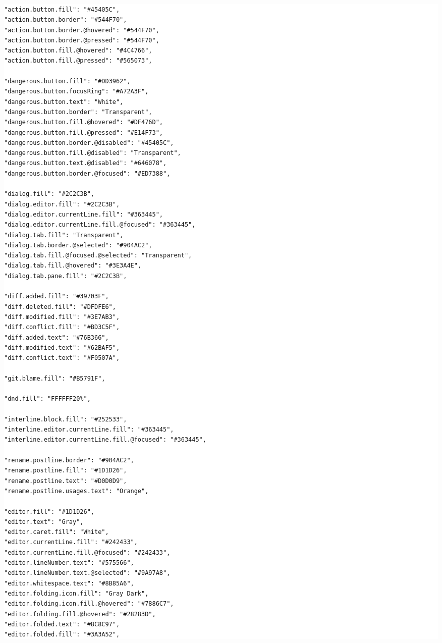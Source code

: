     "action.button.fill": "#45405C",
    "action.button.border": "#544F70",
    "action.button.border.@hovered": "#544F70",
    "action.button.border.@pressed": "#544F70",
    "action.button.fill.@hovered": "#4C4766",
    "action.button.fill.@pressed": "#565073",

    "dangerous.button.fill": "#DD3962",
    "dangerous.button.focusRing": "#A72A3F",
    "dangerous.button.text": "White",
    "dangerous.button.border": "Transparent",
    "dangerous.button.fill.@hovered": "#DF476D",
    "dangerous.button.fill.@pressed": "#E14F73",
    "dangerous.button.border.@disabled": "#45405C",
    "dangerous.button.fill.@disabled": "Transparent",
    "dangerous.button.text.@disabled": "#646078",
    "dangerous.button.border.@focused": "#ED7388",

    "dialog.fill": "#2C2C3B",
    "dialog.editor.fill": "#2C2C3B",
    "dialog.editor.currentLine.fill": "#363445",
    "dialog.editor.currentLine.fill.@focused": "#363445",
    "dialog.tab.fill": "Transparent",
    "dialog.tab.border.@selected": "#904AC2",
    "dialog.tab.fill.@focused.@selected": "Transparent",
    "dialog.tab.fill.@hovered": "#3E3A4E",
    "dialog.tab.pane.fill": "#2C2C3B",

    "diff.added.fill": "#39703F",
    "diff.deleted.fill": "#DFDFE6",
    "diff.modified.fill": "#3E7AB3",
    "diff.conflict.fill": "#BD3C5F",
    "diff.added.text": "#76B366",
    "diff.modified.text": "#62BAF5",
    "diff.conflict.text": "#F0507A",

    "git.blame.fill": "#B5791F",

    "dnd.fill": "FFFFFF20%",

    "interline.block.fill": "#252533",
    "interline.editor.currentLine.fill": "#363445",
    "interline.editor.currentLine.fill.@focused": "#363445",

    "rename.postline.border": "#904AC2",
    "rename.postline.fill": "#1D1D26",
    "rename.postline.text": "#D0D0D9",
    "rename.postline.usages.text": "Orange",

    "editor.fill": "#1D1D26",
    "editor.text": "Gray",
    "editor.caret.fill": "White",
    "editor.currentLine.fill": "#242433",
    "editor.currentLine.fill.@focused": "#242433",
    "editor.lineNumber.text": "#575566",
    "editor.lineNumber.text.@selected": "#9A97A8",
    "editor.whitespace.text": "#8B85A6",
    "editor.folding.icon.fill": "Gray Dark",
    "editor.folding.icon.fill.@hovered": "#7886C7",
    "editor.folding.fill.@hovered": "#28283D",
    "editor.folded.text": "#8C8C97",
    "editor.folded.fill": "#3A3A52",
